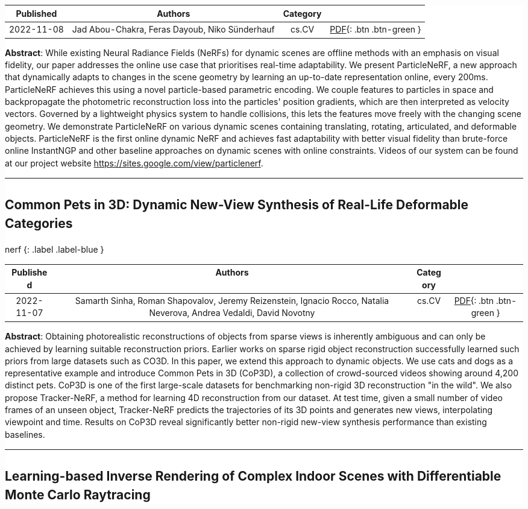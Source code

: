 | Published | Authors | Category | |
|:---:|:---:|:---:|:---:|
| 2022-11-08 | Jad Abou-Chakra, Feras Dayoub, Niko Sünderhauf | cs.CV | [PDF](http://arxiv.org/pdf/2211.04041v4){: .btn .btn-green } |

**Abstract**: While existing Neural Radiance Fields (NeRFs) for dynamic scenes are offline
methods with an emphasis on visual fidelity, our paper addresses the online use
case that prioritises real-time adaptability. We present ParticleNeRF, a new
approach that dynamically adapts to changes in the scene geometry by learning
an up-to-date representation online, every 200ms. ParticleNeRF achieves this
using a novel particle-based parametric encoding. We couple features to
particles in space and backpropagate the photometric reconstruction loss into
the particles' position gradients, which are then interpreted as velocity
vectors. Governed by a lightweight physics system to handle collisions, this
lets the features move freely with the changing scene geometry. We demonstrate
ParticleNeRF on various dynamic scenes containing translating, rotating,
articulated, and deformable objects. ParticleNeRF is the first online dynamic
NeRF and achieves fast adaptability with better visual fidelity than
brute-force online InstantNGP and other baseline approaches on dynamic scenes
with online constraints. Videos of our system can be found at our project
website https://sites.google.com/view/particlenerf.

---

## Common Pets in 3D: Dynamic New-View Synthesis of Real-Life Deformable  Categories

nerf
{: .label .label-blue }

| Published | Authors | Category | |
|:---:|:---:|:---:|:---:|
| 2022-11-07 | Samarth Sinha, Roman Shapovalov, Jeremy Reizenstein, Ignacio Rocco, Natalia Neverova, Andrea Vedaldi, David Novotny | cs.CV | [PDF](http://arxiv.org/pdf/2211.03889v1){: .btn .btn-green } |

**Abstract**: Obtaining photorealistic reconstructions of objects from sparse views is
inherently ambiguous and can only be achieved by learning suitable
reconstruction priors. Earlier works on sparse rigid object reconstruction
successfully learned such priors from large datasets such as CO3D. In this
paper, we extend this approach to dynamic objects. We use cats and dogs as a
representative example and introduce Common Pets in 3D (CoP3D), a collection of
crowd-sourced videos showing around 4,200 distinct pets. CoP3D is one of the
first large-scale datasets for benchmarking non-rigid 3D reconstruction "in the
wild". We also propose Tracker-NeRF, a method for learning 4D reconstruction
from our dataset. At test time, given a small number of video frames of an
unseen object, Tracker-NeRF predicts the trajectories of its 3D points and
generates new views, interpolating viewpoint and time. Results on CoP3D reveal
significantly better non-rigid new-view synthesis performance than existing
baselines.

---

## Learning-based Inverse Rendering of Complex Indoor Scenes with  Differentiable Monte Carlo Raytracing
